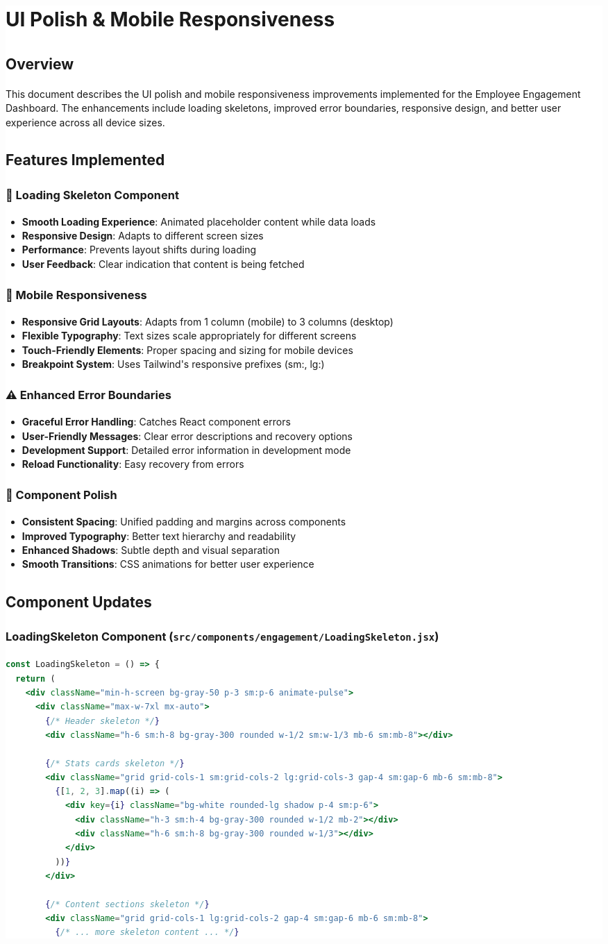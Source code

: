 # UI Polish & Mobile Responsiveness

## Overview
This document describes the UI polish and mobile responsiveness improvements implemented for the Employee Engagement Dashboard. The enhancements include loading skeletons, improved error boundaries, responsive design, and better user experience across all device sizes.

## Features Implemented

### **🎨 Loading Skeleton Component**
- **Smooth Loading Experience**: Animated placeholder content while data loads
- **Responsive Design**: Adapts to different screen sizes
- **Performance**: Prevents layout shifts during loading
- **User Feedback**: Clear indication that content is being fetched

### **📱 Mobile Responsiveness**
- **Responsive Grid Layouts**: Adapts from 1 column (mobile) to 3 columns (desktop)
- **Flexible Typography**: Text sizes scale appropriately for different screens
- **Touch-Friendly Elements**: Proper spacing and sizing for mobile devices
- **Breakpoint System**: Uses Tailwind's responsive prefixes (sm:, lg:)

### **⚠️ Enhanced Error Boundaries**
- **Graceful Error Handling**: Catches React component errors
- **User-Friendly Messages**: Clear error descriptions and recovery options
- **Development Support**: Detailed error information in development mode
- **Reload Functionality**: Easy recovery from errors

### **🎯 Component Polish**
- **Consistent Spacing**: Unified padding and margins across components
- **Improved Typography**: Better text hierarchy and readability
- **Enhanced Shadows**: Subtle depth and visual separation
- **Smooth Transitions**: CSS animations for better user experience

## Component Updates

### **LoadingSkeleton Component** (`src/components/engagement/LoadingSkeleton.jsx`)
```jsx
const LoadingSkeleton = () => {
  return (
    <div className="min-h-screen bg-gray-50 p-3 sm:p-6 animate-pulse">
      <div className="max-w-7xl mx-auto">
        {/* Header skeleton */}
        <div className="h-6 sm:h-8 bg-gray-300 rounded w-1/2 sm:w-1/3 mb-6 sm:mb-8"></div>
        
        {/* Stats cards skeleton */}
        <div className="grid grid-cols-1 sm:grid-cols-2 lg:grid-cols-3 gap-4 sm:gap-6 mb-6 sm:mb-8">
          {[1, 2, 3].map((i) => (
            <div key={i} className="bg-white rounded-lg shadow p-4 sm:p-6">
              <div className="h-3 sm:h-4 bg-gray-300 rounded w-1/2 mb-2"></div>
              <div className="h-6 sm:h-8 bg-gray-300 rounded w-1/3"></div>
            </div>
          ))}
        </div>
        
        {/* Content sections skeleton */}
        <div className="grid grid-cols-1 lg:grid-cols-2 gap-4 sm:gap-6 mb-6 sm:mb-8">
          {/* ... more skeleton content ... */}
```